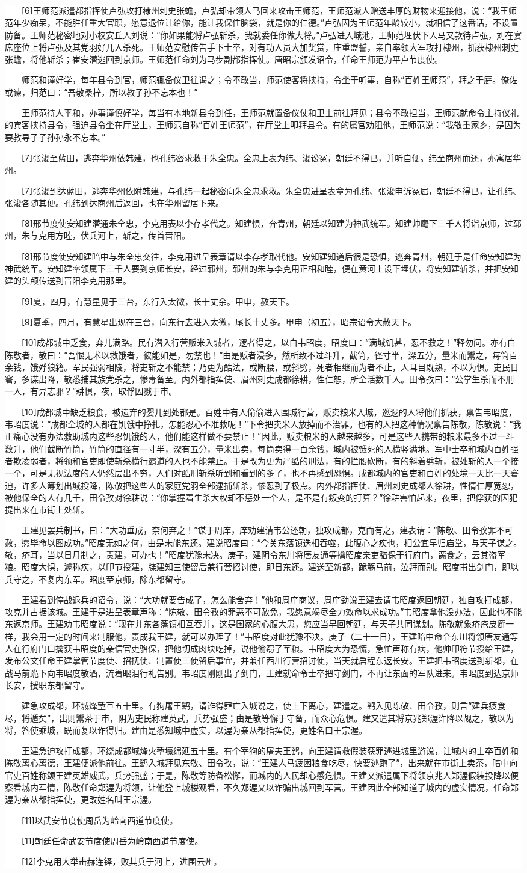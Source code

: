 　　[6]王师范派遣都指挥使卢弘攻打棣州刺史张蟾，卢弘却带领人马回来攻击王师范，王师范派人赠送丰厚的财物来迎接他，说：“我王师范年少痴呆，不能胜任重大官职，愿意退位让给你，能让我保住脑袋，就是你的仁德。”卢弘因为王师范年龄较小，就相信了这番话，不设置防备。王师范秘密地对小校安丘人刘说：“你如果能将卢弘斩杀，我就委任你做大将。”卢弘进入城池，王师范埋伏下人马又款待卢弘，刘在宴席座位上将卢弘及其党羽好几人杀死。王师范安慰传告手下士卒，对有功人员大加奖赏，庄重盟誓，亲自率领大军攻打棣州，抓获棣州刺史张蟾，将他斩杀；崔安潜逃回到京师。王师范任命刘为马步副都指挥使。唐昭宗颁发诏令，任命王师范为平卢节度使。

　　师范和谨好学，每年县令到官，师范辄备仪卫往谒之；令不敢当，师范使客将挟持，令坐于听事，自称“百姓王师范”，拜之于庭。僚佐或谏，归范曰：“吾敬桑梓，所以教子孙不忘本也！”

 





　　王师范待人平和，办事谨慎好学，每当有本地新县令到任，王师范就置备仪仗和卫士前往拜见；县令不敢担当，王师范就命令主持仪礼的宾客挟持县令，强迫县令坐在厅堂上，王师范自称“百姓王师范”，在厅堂上叩拜县令。有的属官劝阻他，王师范说：“我敬重家乡，是因为要教导子子孙孙永不忘本。”

　　[7]张浚至蓝田，逃奔华州依韩建，也孔纬密求救于朱全忠。全忠上表为纬、浚讼冤，朝廷不得已，并听自便。纬至商州而还，亦寓居华州。

　　[7]张浚到达蓝田，逃奔华州依附韩建，与孔纬一起秘密向朱全忠求救。朱全忠进呈表章为孔纬、张浚申诉冤屈，朝廷不得已，让孔纬、张浚各随其便。孔纬到达商州后返回，也在华州留居下来。

　　[8]邢节度使安知建潜通朱全忠，李克用表以李存孝代之。知建惧，奔青州，朝廷以知建为神武统军。知建帅麾下三千人将诣京师，过郓州，朱与克用方睦，伏兵河上，斩之，传首晋阳。

　　[8]邢节度使安知建暗中与朱全忠交往，李克用进呈表章请以李存孝取代他。安知建知道后很是恐惧，逃奔青州，朝廷于是任命安知建为神武统军。安知建率领属下三千人要到京师长安，经过郓州，郓州的朱与李克用正相和睦，便在黄河上设下埋伏，将安知建斩杀，并把安知建的头颅传送到晋阳李克用那里。

　　[9]夏，四月，有慧星见于三台，东行入太微，长十丈余。甲申，赦天下。

　　[9]夏季，四月，有慧星出现在三台，向东行去进入太微，尾长十丈多。甲申（初五），昭宗诏令大赦天下。

　　[10]成都城中乏食，弃儿满路。民有潜入行营贩米入城者，逻者得之，以白韦昭度，昭度曰：“满城饥甚，忍不救之！”释勿问。亦有白陈敬者，敬曰：“吾恨无术以救饿者，彼能如是，勿禁也！”由是贩者浸多，然所致不过斗升，截筒，径寸半，深五分，量米而鬻之，每筒百余钱，饿殍狼籍。军民强弱相陵，将吏斩之不能禁；乃更为酷法，或断腰，或斜劈，死者相继而为者不止，人耳目既熟，不以为惧。吏民日窘，多谋出降，敬悉捕其族党杀之，惨毒备至。内外都指挥使、眉州刺史成都徐耕，性仁恕，所全活数千人。田令孜曰：“公掌生杀而不刑一人，有异志邪？”耕惧，夜，取俘囚戮于市。

　　[10]成都城中缺乏粮食，被遗弃的婴儿到处都是。百姓中有人偷偷进入围城行营，贩卖粮米入城，巡逻的人将他们抓获，禀告韦昭度，韦昭度说：“成都全城的人都在饥饿中挣扎，怎能忍心不准救呢！”下令把卖米人放掉而不治罪。也有的人把这种情况禀告陈敬，陈敬说：“我正痛心没有办法救助城内这些忍饥饿的人，他们能这样做不要禁止！”因此，贩卖粮米的人越来越多，可是这些人携带的粮米最多不过一斗数升，他们截断竹筒，竹筒的直径有一寸半，深有五分，量米出卖，每筒卖得一百余钱，城内被饿死的人横竖满地。军中士卒和城内百姓强者欺凌弱者，将领和官吏即使斩杀横行霸道的人也不能禁止。于是改为更为严酷的刑法，有的拦腰砍断，有的斜着劈斩，被处斩的人一个接一个，可是无视法度的人仍然层出不穷，人们对酷刑斩杀听到和看到的多了，也不再感到恐惧。成都城内的官吏和百姓的处境一天比一天窘迫，许多人筹划出城投降，陈敬把这些人的家庭党羽全部逮捕斩杀，惨忍到了极点。内外都指挥使、眉州刺史成都人徐耕，性情仁厚宽恕，被他保全的人有几千，田令孜对徐耕说：“你掌握着生杀大权却不惩处一个人，是不是有叛变的打算？”徐耕害怕起来，夜里，把俘获的囚犯提出来在市街上处斩。

　　王建见罢兵制书，曰：“大功垂成，柰何弃之！”谋于周庠，庠劝建请韦公还朝，独攻成都，克而有之。建表请：“陈敬、田令孜罪不可赦，愿毕命以图成功。”昭度无如之何，由是未能东还。建说昭度曰：“今关东落镇迭相吞噬，此腹心之疾也，相公宜早归庙堂，与天子谋之。敬，疥耳，当以日月制之，责建，可办也！”昭度犹豫未决。庚子，建阴令东川将唐友通等擒昭度亲吏骆保于行府门，脔食之，云其盗军粮。昭度大惧，遽称疾，以印节授建，牒建知三使留后兼行营招讨使，即日东还。建送至新都，跪觞马前，泣拜而别。昭度甫出剑门，即以兵守之，不复内东军。昭度至京师，除东都留守。

　　王建看到停战退兵的诏令，说：“大功就要告成了，怎么能舍弃！”他和周庠商议，周庠劲说王建去请韦昭度返回朝廷，独自攻打成都，攻克并占据该城。王建于是进呈表章声称：“陈敬、田令孜的罪恶不可赦免，我愿意竭尽全力效命以求成功。”韦昭度拿他没办法，因此也不能东返京师。王建劝韦昭度说：“现在并东各藩镇相互吞并，这是国家的心腹大患，您应当早回朝廷，与天子共同谋划。陈敬就象疥疮皮癣一样，我会用一定的时间来制服他，责成我王建，就可以办理了！”韦昭度对此犹豫不决。庚子（二十一日），王建暗中命令东川将领唐友通等人在行府门口擒获韦昭度的亲信官吏骆保，把他切成肉块吃掉，说他偷窃了军粮。韦昭度大为恐慌，急忙声称有病，他帅印符节授给王建，发布公文任命王建掌管节度使、招抚使、制置使三使留后事宜，并兼任西川行营招讨使，当天就启程东返长安。王建把韦昭度送到新都，在战马前跪下向韦昭度敬酒，流着眼泪行礼告别。韦昭度刚刚出了剑门，王建就命令士卒把守剑门，不再让东面的军队进来。韦昭度到达京师长安，授职东都留守。

　　建急攻成都，环城烽堑亘五十里。有狗屠王鹞，请诈得罪亡入城说之，使上下离心，建遣之。鹞入见陈敬、田令孜，则言“建兵疲食尽，将遁矣”，出则鬻茶于市，阴为吏民称建英武，兵势强盛；由是敬等懈于守备，而众心危惧。建又遣其将京兆郑渥诈降以觇之，敬以为将，答使乘城，既而复以诈得归。建由是悉知城中虚实，以渥为亲从都指挥使，更姓名曰王宗渥。

　　王建急迫攻打成都，环绕成都城烽火堑壕绵延五十里。有个宰狗的屠夫王鹞，向王建请救假装获罪逃进城里游说，让城内的士卒百姓和陈敬离心离德，王建便派他前往。王鹞入城拜见东敬、田令孜，说：“王建人马疲困粮食吃尽，快要逃跑了”，出来就在市街上卖茶，暗中向官吏百姓称颂王建英雄威武，兵势强盛；于是，陈敬等防备松懈，而城内的人民却心感危惧。王建又派遣属下将领京兆人郑渥假装投降以便察看城内军情，陈敬任命郑渥为将领，让他登上城楼观看，不久郑渥又以诈骗出城回到军营。王建因此全部知道了城内的虚实情况，任命郑渥为亲从都指挥使，更改姓名叫王宗渥。

　　[11]以武安节度使周岳为岭南西道节度使。

　　[11]朝廷任命武安节度使周岳为岭南西道节度使。

　　[12]李克用大举击赫连铎，败其兵于河上，进围云州。
